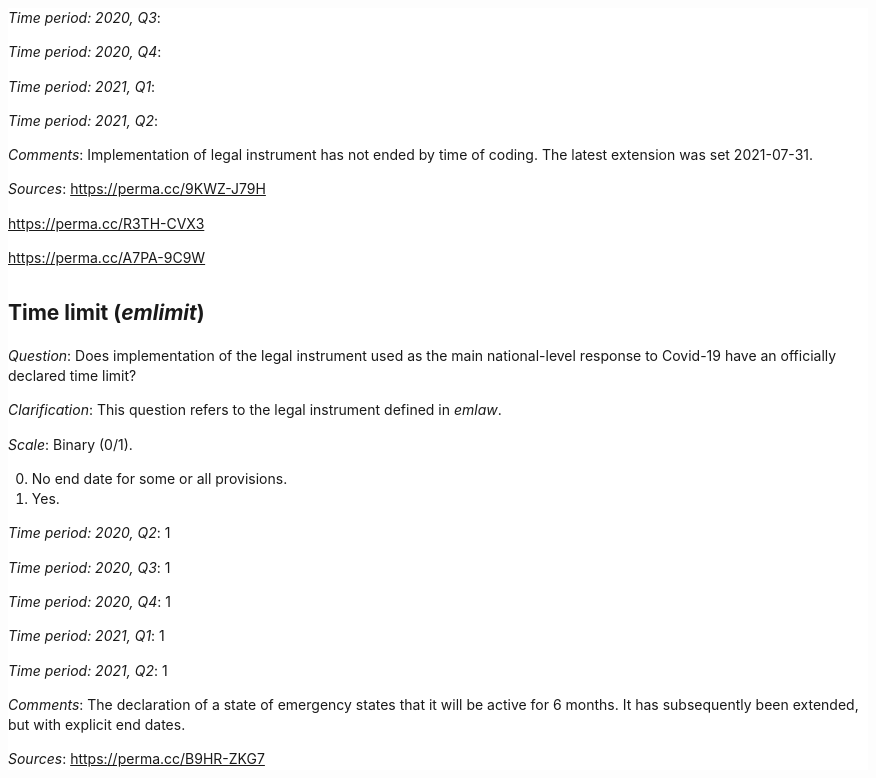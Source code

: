  
*Time period: 2020, Q3*: 

 
*Time period: 2020, Q4*: 

 
*Time period: 2021, Q1*: 

 
*Time period: 2021, Q2*: 

 

*Comments*:
 Implementation of legal instrument has not ended by time of coding. The latest extension was set 2021-07-31. 

*Sources*:
 https://perma.cc/9KWZ-J79H


https://perma.cc/R3TH-CVX3


https://perma.cc/A7PA-9C9W





## Time limit (*emlimit*) 

*Question*: Does implementation of the legal instrument used as the main national-level response to Covid-19 have an officially declared time limit?

 

*Clarification*: This question refers to the legal instrument defined in *emlaw*.

 

*Scale*: Binary (0/1). 

 0. No end date for some or all provisions. 
 1. Yes.

 
*Time period: 2020, Q2*: 1

 
*Time period: 2020, Q3*: 1

 
*Time period: 2020, Q4*: 1

 
*Time period: 2021, Q1*: 1

 
*Time period: 2021, Q2*: 1

 

*Comments*:
 The declaration of a state of emergency states that it will be active for 6 months. It has subsequently been extended, but with explicit end dates. 

*Sources*:
 https://perma.cc/B9HR-ZKG7
